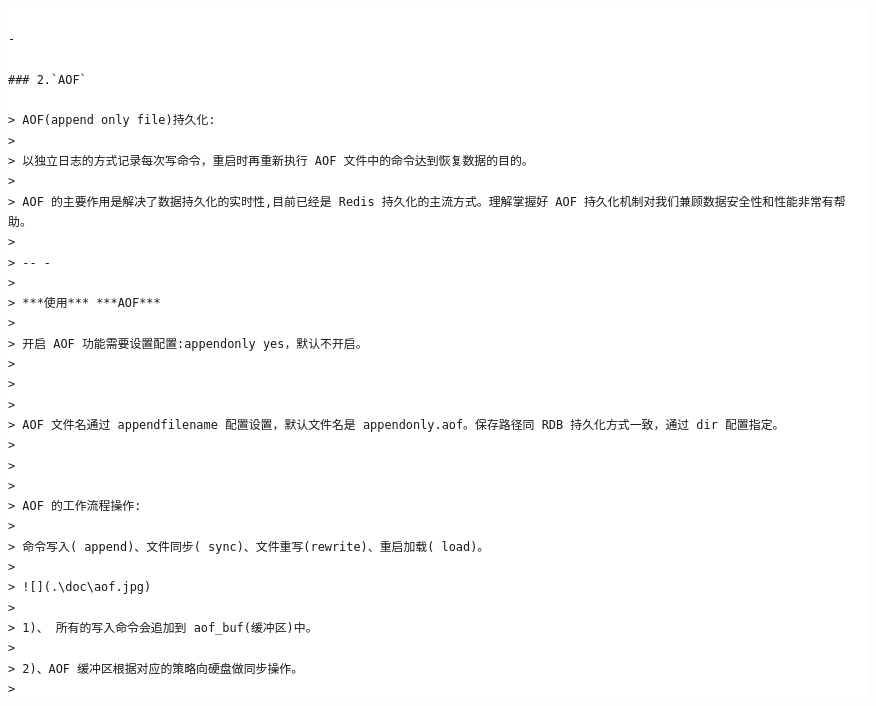   ```

  - 

### 2.`AOF`

> AOF(append only file)持久化:
>
> 以独立日志的方式记录每次写命令，重启时再重新执行 AOF 文件中的命令达到恢复数据的目的。
>
> AOF 的主要作用是解决了数据持久化的实时性,目前已经是 Redis 持久化的主流方式。理解掌握好 AOF 持久化机制对我们兼顾数据安全性和性能非常有帮助。
>
> -- -
>
> ***使用*** ***AOF***
>
> 开启 AOF 功能需要设置配置:appendonly yes，默认不开启。
>
> 
>
> AOF 文件名通过 appendfilename 配置设置，默认文件名是 appendonly.aof。保存路径同 RDB 持久化方式一致，通过 dir 配置指定。
>
> 
>
> AOF 的工作流程操作:
>
> 命令写入( append)、文件同步( sync)、文件重写(rewrite)、重启加载( load)。
>
> ![](.\doc\aof.jpg)
>
> 1)、 所有的写入命令会追加到 aof_buf(缓冲区)中。 
>
> 2)、AOF 缓冲区根据对应的策略向硬盘做同步操作。 
>
